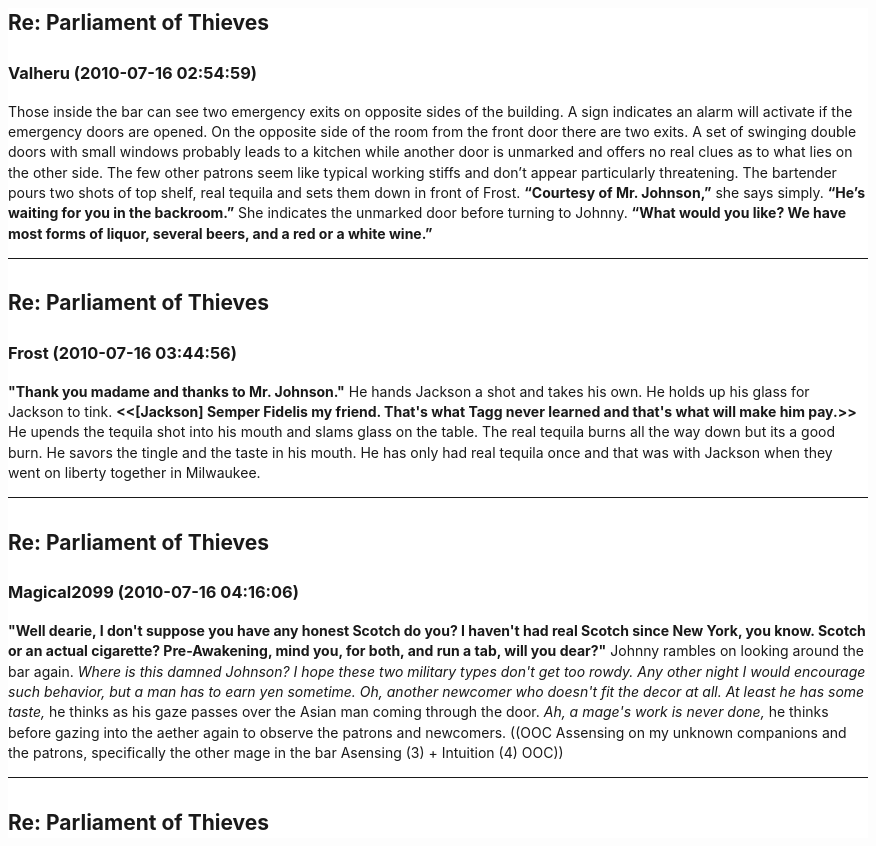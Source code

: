 ## Re: Parliament of Thieves

### **Valheru** (2010-07-16 02:54:59)

Those inside the bar can see two emergency exits on opposite sides of the building. A sign indicates an alarm will activate if the emergency doors are opened. On the opposite side of the room from the front door there are two exits. A set of swinging double doors with small windows probably leads to a kitchen while another door is unmarked and offers no real clues as to what lies on the other side. The few other patrons seem like typical working stiffs and don’t appear particularly threatening.
The bartender pours two shots of top shelf, real tequila and sets them down in front of Frost.
**“Courtesy of Mr. Johnson,”** she says simply. **“He’s waiting for you in the backroom.”**
She indicates the unmarked door before turning to Johnny.
**“What would you like? We have most forms of liquor, several beers, and a red or a white wine.”**

---

## Re: Parliament of Thieves

### **Frost** (2010-07-16 03:44:56)

**"Thank you madame and thanks to Mr. Johnson."** 
He hands Jackson a shot and takes his own. He holds up his glass for Jackson to tink.
**<<[Jackson] Semper Fidelis my friend. That's what Tagg never learned and that's what will make him pay.>>**
He upends the tequila shot into his mouth and slams glass on the table. The real tequila burns all the way down but its a good burn. He savors the tingle and the taste in his mouth. He has only had real tequila once and that was with Jackson when they went on liberty together in Milwaukee.

---

## Re: Parliament of Thieves

### **Magical2099** (2010-07-16 04:16:06)

**"Well dearie, I don't suppose you have any honest Scotch do you? I haven't had real Scotch since New York, you know. Scotch or an actual cigarette? Pre-Awakening, mind you, for both, and run a tab, will you dear?"** Johnny rambles on looking around the bar again. *Where is this damned Johnson? I hope these two military types don't get too rowdy. Any other night I would encourage such behavior, but a man has to earn yen sometime. Oh, another newcomer who doesn't fit the decor at all. At least he has some taste,* he thinks as his gaze passes over the Asian man coming through the door. *Ah, a mage's work is never done,* he thinks before gazing into the aether again to observe the patrons and newcomers.
((OOC
Assensing on my unknown companions and the patrons, specifically the other mage in the bar
Asensing (3) + Intuition (4)
OOC))

---

## Re: Parliament of Thieves
